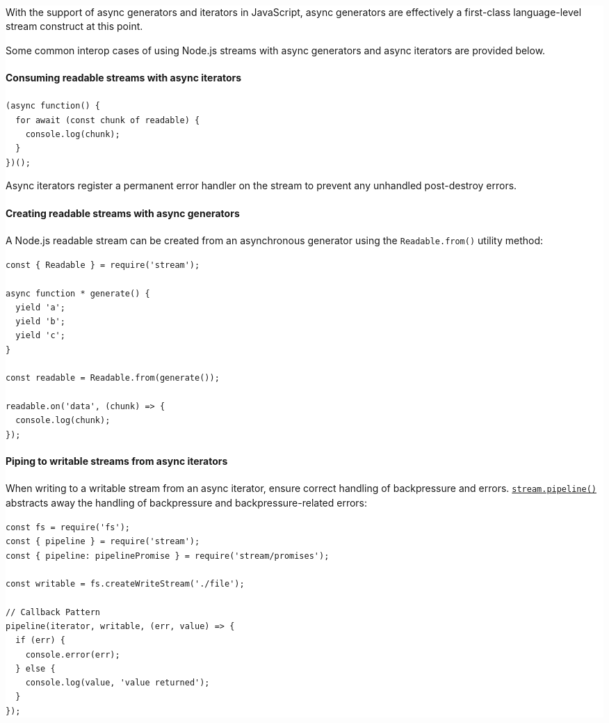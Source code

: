 With the support of async generators and iterators in JavaScript, async generators are effectively a first-class language-level stream construct at this point.

Some common interop cases of using Node.js streams with async generators and async iterators are provided below.

#### Consuming readable streams with async iterators

    (async function() {
      for await (const chunk of readable) {
        console.log(chunk);
      }
    })();

Async iterators register a permanent error handler on the stream to prevent any unhandled post-destroy errors.

#### Creating readable streams with async generators

A Node.js readable stream can be created from an asynchronous generator using the `Readable.from()` utility method:

    const { Readable } = require('stream');

    async function * generate() {
      yield 'a';
      yield 'b';
      yield 'c';
    }

    const readable = Readable.from(generate());

    readable.on('data', (chunk) => {
      console.log(chunk);
    });

#### Piping to writable streams from async iterators

When writing to a writable stream from an async iterator, ensure correct handling of backpressure and errors. [`stream.pipeline()`](#stream_stream_pipeline_source_transforms_destination_callback) abstracts away the handling of backpressure and backpressure-related errors:

    const fs = require('fs');
    const { pipeline } = require('stream');
    const { pipeline: pipelinePromise } = require('stream/promises');

    const writable = fs.createWriteStream('./file');

    // Callback Pattern
    pipeline(iterator, writable, (err, value) => {
      if (err) {
        console.error(err);
      } else {
        console.log(value, 'value returned');
      }
    });
